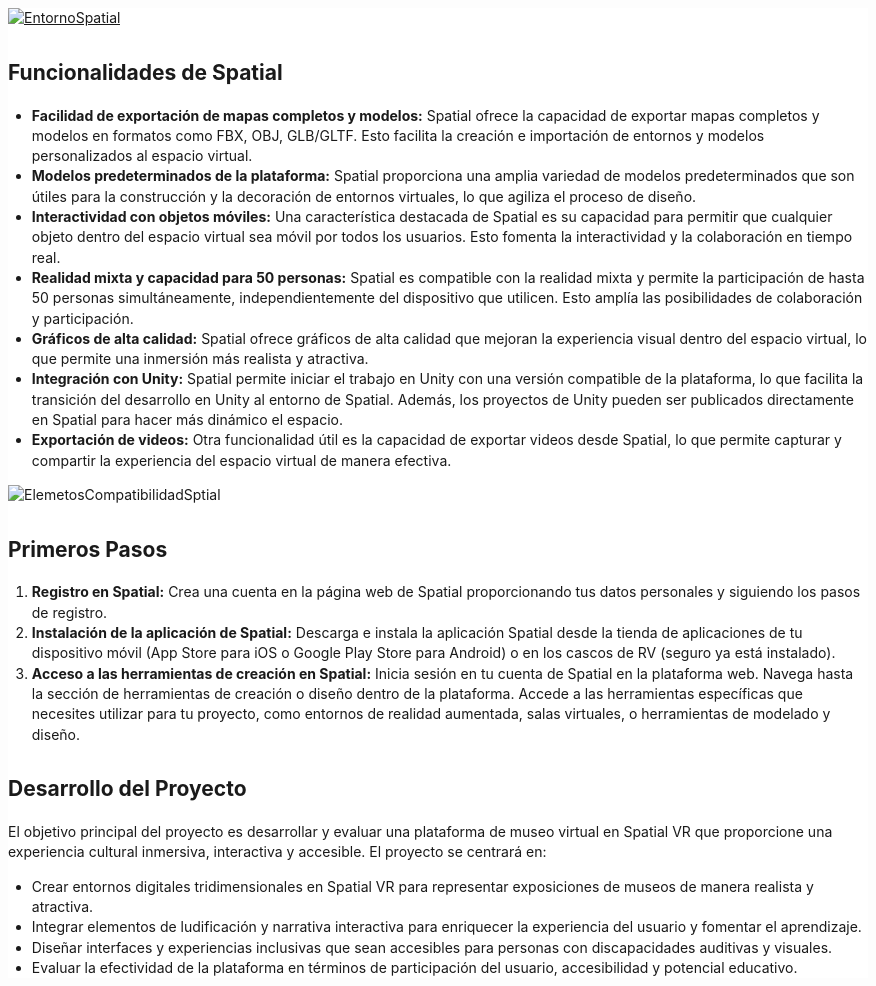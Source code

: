 [![EntornoSpatial](https://th.bing.com/th/id/OIP.83CqQcaDEYfxWsJP9XYPmwHaEK?rs=1&pid=ImgDetMain "EntornoSpatial")](https://th.bing.com/th/id/OIP.83CqQcaDEYfxWsJP9XYPmwHaEK?rs=1&pid=ImgDetMain "EntornoSpatial")

## Funcionalidades de Spatial
- **Facilidad de exportación de mapas completos y modelos:** Spatial ofrece la capacidad de exportar mapas completos y modelos en formatos como FBX, OBJ, GLB/GLTF. Esto facilita la creación e importación de entornos y modelos personalizados al espacio virtual.
- **Modelos predeterminados de la plataforma:** Spatial proporciona una amplia variedad de modelos predeterminados que son útiles para la construcción y la decoración de entornos virtuales, lo que agiliza el proceso de diseño.
- **Interactividad con objetos móviles:** Una característica destacada de Spatial es su capacidad para permitir que cualquier objeto dentro del espacio virtual sea móvil por todos los usuarios. Esto fomenta la interactividad y la colaboración en tiempo real.
- **Realidad mixta y capacidad para 50 personas:** Spatial es compatible con la realidad mixta y permite la participación de hasta 50 personas simultáneamente, independientemente del dispositivo que utilicen. Esto amplía las posibilidades de colaboración y participación.
- **Gráficos de alta calidad:** Spatial ofrece gráficos de alta calidad que mejoran la experiencia visual dentro del espacio virtual, lo que permite una inmersión más realista y atractiva.
- **Integración con Unity:** Spatial permite iniciar el trabajo en Unity con una versión compatible de la plataforma, lo que facilita la transición del desarrollo en Unity al entorno de Spatial. Además, los proyectos de Unity pueden ser publicados directamente en Spatial para hacer más dinámico el espacio.
- **Exportación de videos:** Otra funcionalidad útil es la capacidad de exportar videos desde Spatial, lo que permite capturar y compartir la experiencia del espacio virtual de manera efectiva.

![ElemetosCompatibilidadSptial](https://i.imgur.com/l4PBAwE.png)


## Primeros Pasos
1. **Registro en Spatial:** Crea una cuenta en la página web de Spatial proporcionando tus datos personales y siguiendo los pasos de registro.
2. **Instalación de la aplicación de Spatial:** Descarga e instala la aplicación Spatial desde la tienda de aplicaciones de tu dispositivo móvil (App Store para iOS o Google Play Store para Android) o en los cascos de RV (seguro ya está instalado).
3. **Acceso a las herramientas de creación en Spatial:** Inicia sesión en tu cuenta de Spatial en la plataforma web. Navega hasta la sección de herramientas de creación o diseño dentro de la plataforma. Accede a las herramientas específicas que necesites utilizar para tu proyecto, como entornos de realidad aumentada, salas virtuales, o herramientas de modelado y diseño.


## Desarrollo del Proyecto
El objetivo principal del proyecto es desarrollar y evaluar una plataforma de museo virtual en Spatial VR que proporcione una experiencia cultural inmersiva, interactiva y accesible. El proyecto se centrará en:
- Crear entornos digitales tridimensionales en Spatial VR para representar exposiciones de museos de manera realista y atractiva.
- Integrar elementos de ludificación y narrativa interactiva para enriquecer la experiencia del usuario y fomentar el aprendizaje.
- Diseñar interfaces y experiencias inclusivas que sean accesibles para personas con discapacidades auditivas y visuales.
- Evaluar la efectividad de la plataforma en términos de participación del usuario, accesibilidad y potencial educativo.
